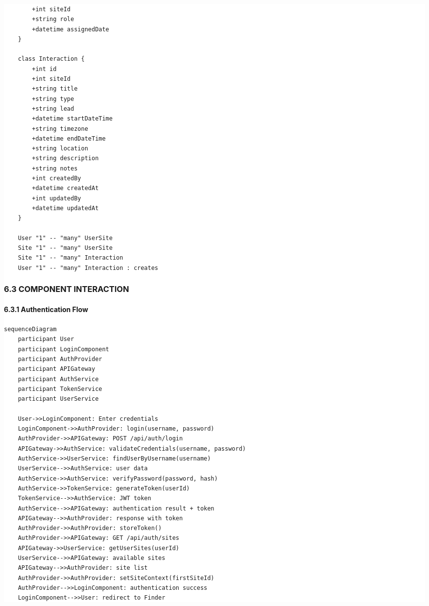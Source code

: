 ```mermaid
        +int siteId
        +string role
        +datetime assignedDate
    }
    
    class Interaction {
        +int id
        +int siteId
        +string title
        +string type
        +string lead
        +datetime startDateTime
        +string timezone
        +datetime endDateTime
        +string location
        +string description
        +string notes
        +int createdBy
        +datetime createdAt
        +int updatedBy
        +datetime updatedAt
    }
    
    User "1" -- "many" UserSite
    Site "1" -- "many" UserSite
    Site "1" -- "many" Interaction
    User "1" -- "many" Interaction : creates
```

### 6.3 COMPONENT INTERACTION

#### 6.3.1 Authentication Flow

```mermaid
sequenceDiagram
    participant User
    participant LoginComponent
    participant AuthProvider
    participant APIGateway
    participant AuthService
    participant TokenService
    participant UserService
    
    User->>LoginComponent: Enter credentials
    LoginComponent->>AuthProvider: login(username, password)
    AuthProvider->>APIGateway: POST /api/auth/login
    APIGateway->>AuthService: validateCredentials(username, password)
    AuthService->>UserService: findUserByUsername(username)
    UserService-->>AuthService: user data
    AuthService->>AuthService: verifyPassword(password, hash)
    AuthService->>TokenService: generateToken(userId)
    TokenService-->>AuthService: JWT token
    AuthService-->>APIGateway: authentication result + token
    APIGateway-->>AuthProvider: response with token
    AuthProvider->>AuthProvider: storeToken()
    AuthProvider->>APIGateway: GET /api/auth/sites
    APIGateway->>UserService: getUserSites(userId)
    UserService-->>APIGateway: available sites
    APIGateway-->>AuthProvider: site list
    AuthProvider->>AuthProvider: setSiteContext(firstSiteId)
    AuthProvider-->>LoginComponent: authentication success
    LoginComponent-->>User: redirect to Finder
```
